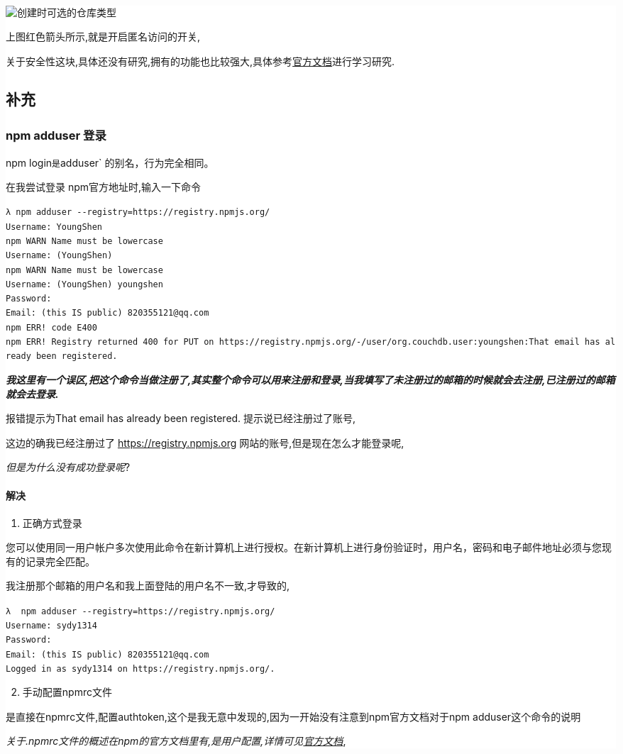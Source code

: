 ![创建时可选的仓库类型](http://blog.oss.sydy1314.com/2019/0607/npm私有仓库搭建-6.jpg)

上图红色箭头所示,就是开启匿名访问的开关,

关于安全性这块,具体还没有研究,拥有的功能也比较强大,具体参考[官方文档](https://help.sonatype.com/repomanager3)进行学习研究.

## 补充

### npm adduser 登录

npm login`是`adduser` 的别名，行为完全相同。

在我尝试登录 npm官方地址时,输入一下命令

```
λ npm adduser --registry=https://registry.npmjs.org/
Username: YoungShen
npm WARN Name must be lowercase
Username: (YoungShen)
npm WARN Name must be lowercase
Username: (YoungShen) youngshen
Password:
Email: (this IS public) 820355121@qq.com
npm ERR! code E400
npm ERR! Registry returned 400 for PUT on https://registry.npmjs.org/-/user/org.couchdb.user:youngshen:That email has already been registered.
```

***我这里有一个误区,把这个命令当做注册了,其实整个命令可以用来注册和登录,当我填写了未注册过的邮箱的时候就会去注册,已注册过的邮箱就会去登录.***

报错提示为That email has already been registered. 提示说已经注册过了账号,

这边的确我已经注册过了 <https://registry.npmjs.org> 网站的账号,但是现在怎么才能登录呢,

*但是为什么没有成功登录呢*?

#### 解决

1. 正确方式登录

您可以使用同一用户帐户多次使用此命令在新计算机上进行授权。在新计算机上进行身份验证时，用户名，密码和电子邮件地址必须与您现有的记录完全匹配。

我注册那个邮箱的用户名和我上面登陆的用户名不一致,才导致的,

```
λ  npm adduser --registry=https://registry.npmjs.org/
Username: sydy1314
Password:
Email: (this IS public) 820355121@qq.com
Logged in as sydy1314 on https://registry.npmjs.org/.
```

2. 手动配置npmrc文件

是直接在npmrc文件,配置authtoken,这个是我无意中发现的,因为一开始没有注意到npm官方文档对于npm adduser这个命令的说明

*关于.npmrc文件的概述在npm的官方文档里有,是用户配置,详情可见[官方文档](https://www.npmjs.com.cn/files/npmrc/)*,
